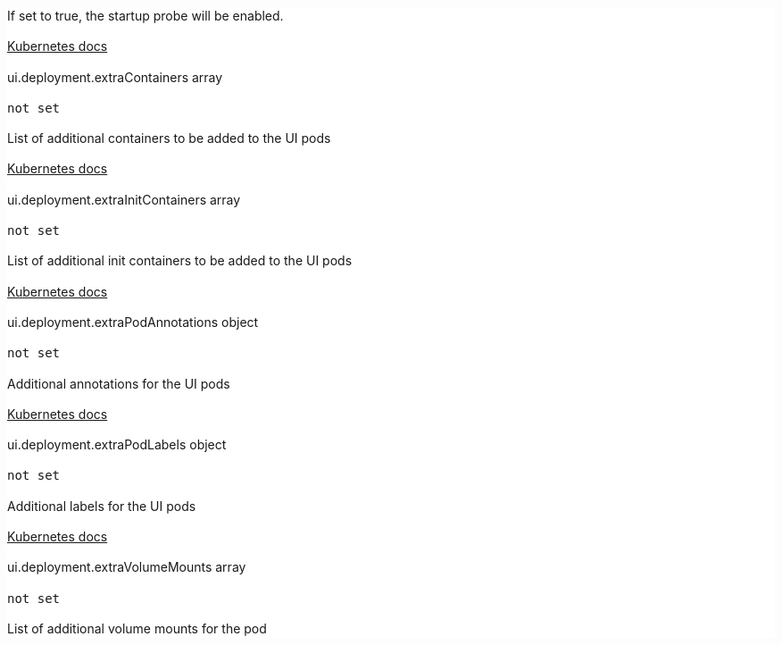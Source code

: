 If set to true, the startup probe will be enabled.

[Kubernetes docs](https://kubernetes.io/docs/tasks/configure-pod-container/configure-liveness-readiness-startup-probes/)
</td>
		</tr>
		<tr>
			<td>ui.deployment.extraContainers</td>
			<td>array</td>
			<td><pre lang="">
not set
</pre>
</td>
			<td>List of additional containers to be added to the UI pods

[Kubernetes docs](https://kubernetes.io/docs/concepts/workloads/pods/#pod)
</td>
		</tr>
		<tr>
			<td>ui.deployment.extraInitContainers</td>
			<td>array</td>
			<td><pre lang="">
not set
</pre>
</td>
			<td>List of additional init containers to be added to the UI pods

[Kubernetes docs](https://kubernetes.io/docs/concepts/workloads/pods/#pod)
</td>
		</tr>
		<tr>
			<td>ui.deployment.extraPodAnnotations</td>
			<td>object</td>
			<td><pre lang="">
not set
</pre>
</td>
			<td>Additional annotations for the UI pods

[Kubernetes docs](https://kubernetes.io/docs/concepts/overview/working-with-objects/labels/)
</td>
		</tr>
		<tr>
			<td>ui.deployment.extraPodLabels</td>
			<td>object</td>
			<td><pre lang="">
not set
</pre>
</td>
			<td>Additional labels for the UI pods

[Kubernetes docs](https://kubernetes.io/docs/concepts/overview/working-with-objects/annotations/)
</td>
		</tr>
		<tr>
			<td>ui.deployment.extraVolumeMounts</td>
			<td>array</td>
			<td><pre lang="">
not set
</pre>
</td>
			<td>List of additional volume mounts for the pod
